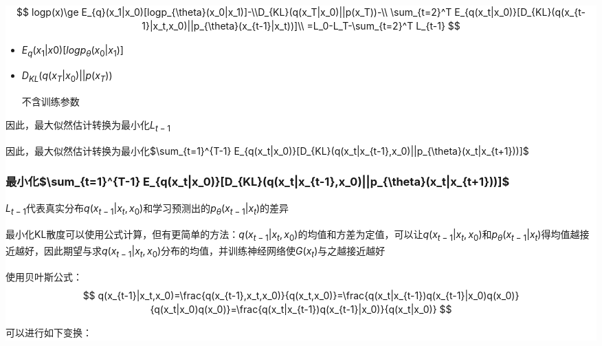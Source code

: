 $$
logp(x)\ge E_{q}(x_1|x_0)[logp_{\theta}(x_0|x_1)]-\\D_{KL}(q(x_T|x_0)||p(x_T))-\\ \sum_{t=2}^T E_{q(x_t|x_0)}[D_{KL}(q(x_{t-1}|x_t,x_0)||p_{\theta}(x_{t-1}|x_t))]\\
=L_0-L_T-\sum_{t=2}^T L_{t-1}
$$

- $E_{q}(x_1|x0)[logp_{\theta}(x_0|x_1)]$

- $D_{KL}(q(x_T|x_0)||p(x_T))$

  不含训练参数

因此，最大似然估计转换为最小化$L_{t-1}$



因此，最大似然估计转换为最小化$\sum_{t=1}^{T-1} E_{q(x_t|x_0)}[D_{KL}(q(x_t|x_{t-1},x_0)||p_{\theta}(x_t|x_{t+1}))]$

### 最小化$\sum_{t=1}^{T-1} E_{q(x_t|x_0)}[D_{KL}(q(x_t|x_{t-1},x_0)||p_{\theta}(x_t|x_{t+1}))]$

$L_{t-1}$代表真实分布$q(x_{t-1}|x_t,x_0)$和学习预测出的$p_{\theta}(x_{t-1}|x_t)$的差异

最小化KL散度可以使用公式计算，但有更简单的方法：$q(x_{t-1}|x_t,x_0)$的均值和方差为定值，可以让$q(x_{t-1}|x_t,x_0)$和$p_\theta(x_{t-1}|x_t)$得均值越接近越好，因此期望与求$q(x_{t-1}|x_t,x_0)$分布的均值，并训练神经网络使$G(x_t)$与之越接近越好

使用贝叶斯公式：
$$
q(x_{t-1}|x_t,x_0)=\frac{q(x_{t-1},x_t,x_0)}{q(x_t,x_0)}=\frac{q(x_t|x_{t-1})q(x_{t-1}|x_0)q(x_0)}{q(x_t|x_0)q(x_0)}=\frac{q(x_t|x_{t-1})q(x_{t-1}|x_0)}{q(x_t|x_0)}
$$

可以进行如下变换：

